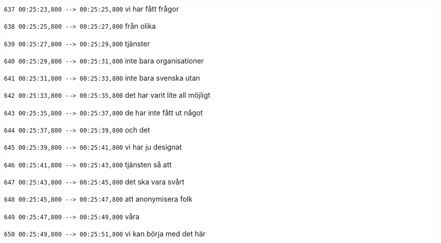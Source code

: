 
`637 00:25:23,800 --> 00:25:25,800`
vi har fått frågor



`638 00:25:25,800 --> 00:25:27,800`
från olika



`639 00:25:27,800 --> 00:25:29,800`
tjänster



`640 00:25:29,800 --> 00:25:31,800`
inte bara organisationer



`641 00:25:31,800 --> 00:25:33,800`
inte bara svenska utan



`642 00:25:33,800 --> 00:25:35,800`
det har varit lite all möjligt



`643 00:25:35,800 --> 00:25:37,800`
de har inte fått ut något



`644 00:25:37,800 --> 00:25:39,800`
och det



`645 00:25:39,800 --> 00:25:41,800`
vi har ju designat



`646 00:25:41,800 --> 00:25:43,800`
tjänsten så att



`647 00:25:43,800 --> 00:25:45,800`
det ska vara svårt



`648 00:25:45,800 --> 00:25:47,800`
att anonymisera folk



`649 00:25:47,800 --> 00:25:49,800`
våra



`650 00:25:49,800 --> 00:25:51,800`
vi kan börja med det här

